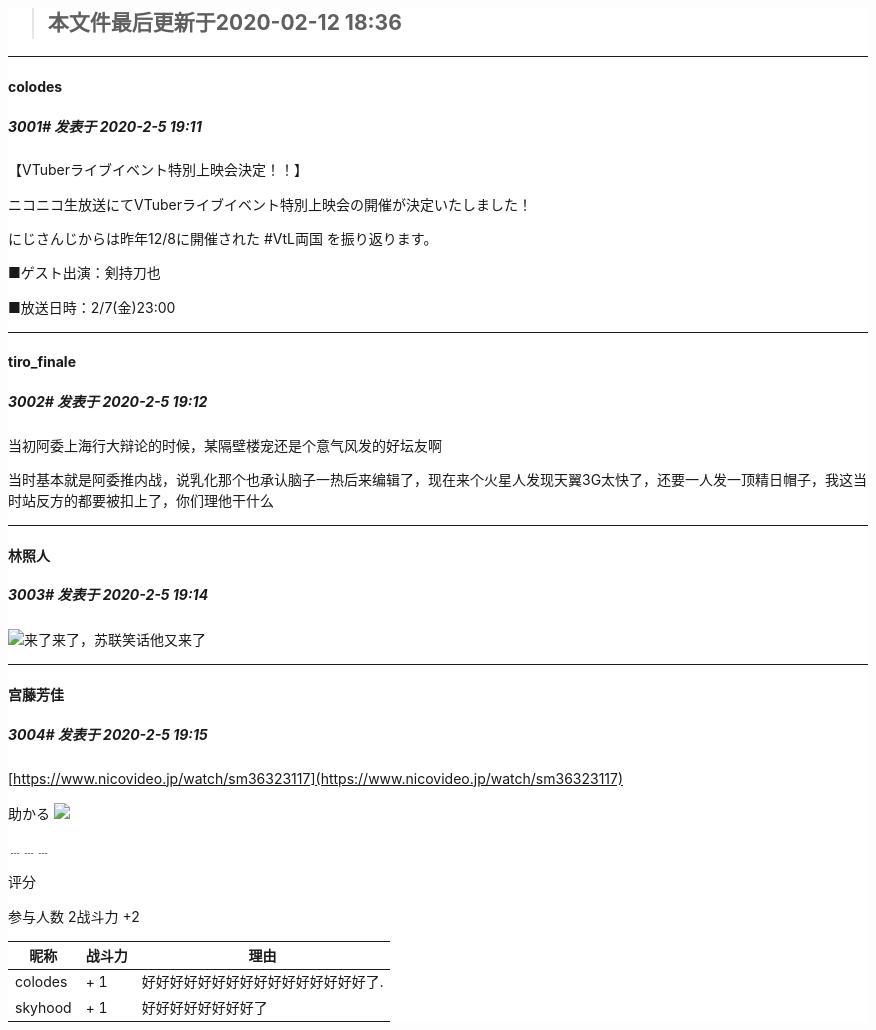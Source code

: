> ## **本文件最后更新于2020-02-12 18:36** 


-----

####  colodes  
##### 3001#       发表于 2020-2-5 19:11


【VTuberライブイベント特別上映会決定！！】


ニコニコ生放送にてVTuberライブイベント特別上映会の開催が決定いたしました！

にじさんじからは昨年12/8に開催された #VtL両国 を振り返ります。


■ゲスト出演：剣持刀也

■放送日時：2/7(金)23:00


-----

####  tiro_finale  
##### 3002#       发表于 2020-2-5 19:12


当初阿委上海行大辩论的时候，某隔壁楼宠还是个意气风发的好坛友啊

当时基本就是阿委推内战，说乳化那个也承认脑子一热后来编辑了，现在来个火星人发现天翼3G太快了，还要一人发一顶精日帽子，我这当时站反方的都要被扣上了，你们理他干什么


-----

####  林照人  
##### 3003#       发表于 2020-2-5 19:14


<img src="https://static.saraba1st.com/image/smiley/face2017/067.png" referrerpolicy="no-referrer">来了来了，苏联笑话他又来了


-----

####  宫藤芳佳  
##### 3004#       发表于 2020-2-5 19:15


[https://www.nicovideo.jp/watch/sm36323117](https://www.nicovideo.jp/watch/sm36323117)

助かる <img src="https://static.saraba1st.com/image/smiley/face2017/074.png" referrerpolicy="no-referrer">


﹍﹍﹍

评分


 参与人数 2战斗力 +2

|昵称|战斗力|理由|
|----|---|---|
| colodes| + 1|好好好好好好好好好好好好好好好好了.|
| skyhood| + 1|好好好好好好好好了|
